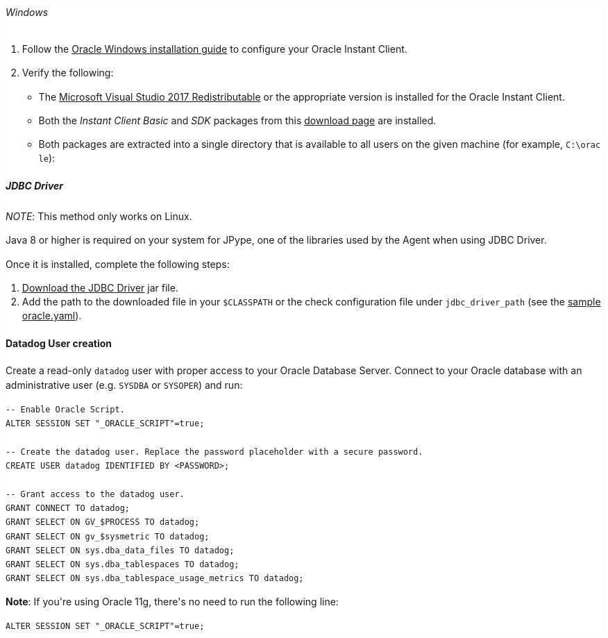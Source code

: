 

###### Windows

1. Follow the [Oracle Windows installation guide][17] to configure your Oracle Instant Client.

2. Verify the following:
    - The [Microsoft Visual Studio 2017 Redistributable][16] or the appropriate version is installed for the Oracle Instant Client.

    - Both the *Instant Client Basic* and *SDK* packages from this [download page][4] are installed.

    - Both packages are extracted into a single directory that is available to all users on the given machine (for example, `C:\oracle`):




##### JDBC Driver

*NOTE*: This method only works on Linux.

Java 8 or higher is required on your system for JPype, one of the libraries used by the Agent when using JDBC Driver.

Once it is installed, complete the following steps: 

1. [Download the JDBC Driver][2] jar file.
2. Add the path to the downloaded file in your `$CLASSPATH` or the check configuration file under `jdbc_driver_path` (see the [sample oracle.yaml][3]).

#### Datadog User creation




Create a read-only `datadog` user with proper access to your Oracle Database Server. Connect to your Oracle database with an administrative user (e.g. `SYSDBA` or `SYSOPER`) and run:

```text
-- Enable Oracle Script.
ALTER SESSION SET "_ORACLE_SCRIPT"=true;

-- Create the datadog user. Replace the password placeholder with a secure password.
CREATE USER datadog IDENTIFIED BY <PASSWORD>;

-- Grant access to the datadog user.
GRANT CONNECT TO datadog;
GRANT SELECT ON GV_$PROCESS TO datadog;
GRANT SELECT ON gv_$sysmetric TO datadog;
GRANT SELECT ON sys.dba_data_files TO datadog;
GRANT SELECT ON sys.dba_tablespaces TO datadog;
GRANT SELECT ON sys.dba_tablespace_usage_metrics TO datadog;
```

**Note**: If you're using Oracle 11g, there's no need to run the following line:

```text
ALTER SESSION SET "_ORACLE_SCRIPT"=true;
```


[1]: https://raw.githubusercontent.com/DataDog/integrations-core/master/oracle/images/oracle_dashboard.png
[2]: https://www.oracle.com/technetwork/database/application-development/jdbc/downloads/index.html
[3]: https://github.com/DataDog/integrations-core/blob/master/oracle/datadog_checks/oracle/data/conf.yaml.example
[4]: https://www.oracle.com/technetwork/database/features/instant-client/index.htm
[5]: http://upstart.ubuntu.com/cookbook/#environment-variables
[6]: https://www.freedesktop.org/software/systemd/man/systemd.service.html#Command%20lines
[7]: https://docs.datadoghq.com/agent/guide/agent-configuration-files/#agent-configuration-directory
[8]: https://docs.datadoghq.com/agent/guide/agent-commands/#start-stop-and-restart-the-agent
[9]: https://docs.datadoghq.com/agent/kubernetes/integrations/
[10]: https://docs.datadoghq.com/agent/guide/agent-commands/#agent-status-and-information
[11]: https://github.com/DataDog/integrations-core/blob/master/oracle/metadata.csv
[12]: https://docs.datadoghq.com/help/
[13]: https://docs.datadoghq.com/monitors/monitor_types/metric/?tab=threshold
[14]: https://docs.oracle.com/en/database/oracle/oracle-database/21/lacli/install-instant-client-using-zip.html
[15]: https://www.oracle.com/database/technologies/instant-client/winx64-64-downloads.html
[16]: https://support.microsoft.com/en-us/topic/the-latest-supported-visual-c-downloads-2647da03-1eea-4433-9aff-95f26a218cc0
[17]: https://www.oracle.com/database/technologies/instant-client/winx64-64-downloads.html#ic_winx64_inst